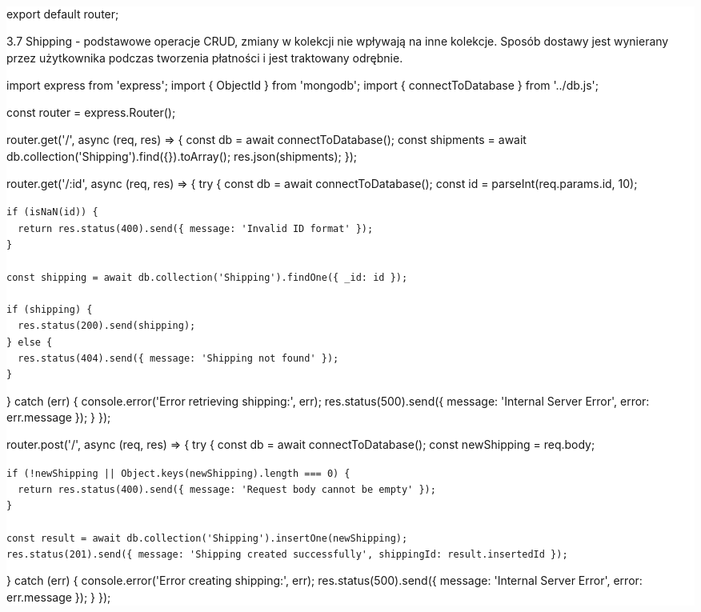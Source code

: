 export default router;


3.7 Shipping - podstawowe operacje CRUD, zmiany w kolekcji nie wpływają na inne kolekcje. Sposób dostawy jest wynierany przez użytkownika podczas tworzenia płatności i jest traktowany odrębnie.

import express from 'express';
import { ObjectId } from 'mongodb';
import { connectToDatabase } from '../db.js';

const router = express.Router();

router.get('/', async (req, res) => {
  const db = await connectToDatabase();
  const shipments = await db.collection('Shipping').find({}).toArray();
  res.json(shipments);
});

router.get('/:id', async (req, res) => {
  try {
    const db = await connectToDatabase();
    const id = parseInt(req.params.id, 10);

    if (isNaN(id)) {
      return res.status(400).send({ message: 'Invalid ID format' });
    }

    const shipping = await db.collection('Shipping').findOne({ _id: id });

    if (shipping) {
      res.status(200).send(shipping);
    } else {
      res.status(404).send({ message: 'Shipping not found' });
    }
  } catch (err) {
    console.error('Error retrieving shipping:', err);
    res.status(500).send({ message: 'Internal Server Error', error: err.message });
  }
});

router.post('/', async (req, res) => {
  try {
    const db = await connectToDatabase();
    const newShipping = req.body;

    if (!newShipping || Object.keys(newShipping).length === 0) {
      return res.status(400).send({ message: 'Request body cannot be empty' });
    }

    const result = await db.collection('Shipping').insertOne(newShipping);
    res.status(201).send({ message: 'Shipping created successfully', shippingId: result.insertedId });
  } catch (err) {
    console.error('Error creating shipping:', err);
    res.status(500).send({ message: 'Internal Server Error', error: err.message });
  }
});
